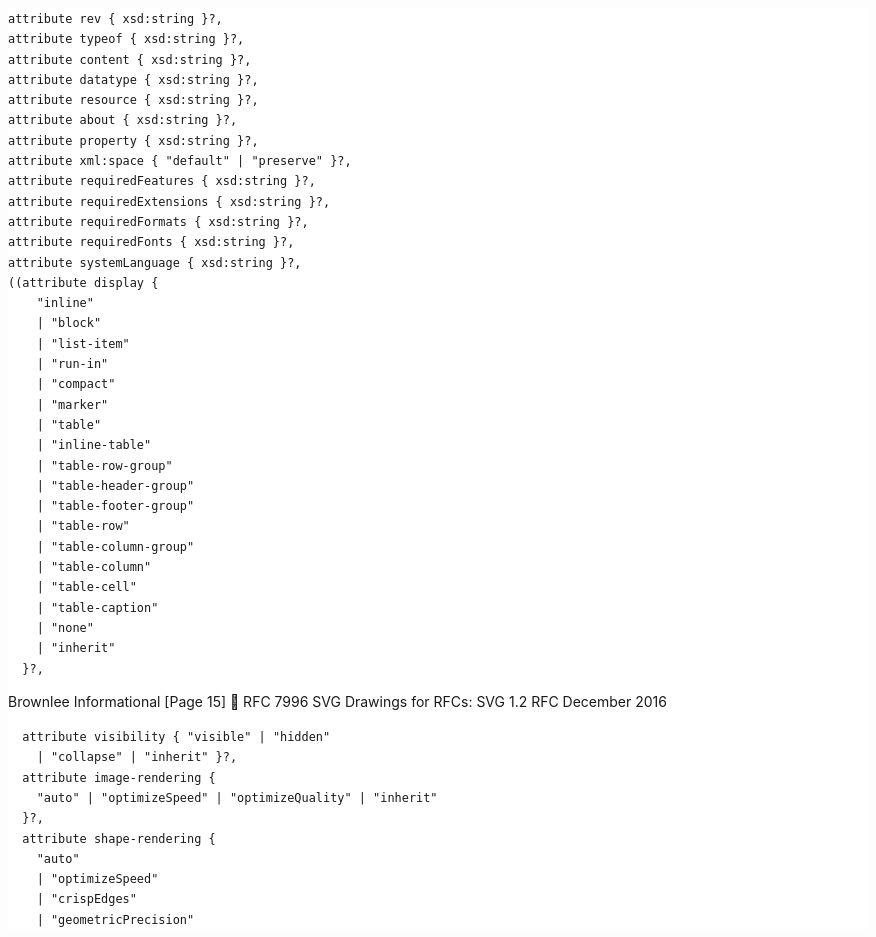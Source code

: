     attribute rev { xsd:string }?,
    attribute typeof { xsd:string }?,
    attribute content { xsd:string }?,
    attribute datatype { xsd:string }?,
    attribute resource { xsd:string }?,
    attribute about { xsd:string }?,
    attribute property { xsd:string }?,
    attribute xml:space { "default" | "preserve" }?,
    attribute requiredFeatures { xsd:string }?,
    attribute requiredExtensions { xsd:string }?,
    attribute requiredFormats { xsd:string }?,
    attribute requiredFonts { xsd:string }?,
    attribute systemLanguage { xsd:string }?,
    ((attribute display {
        "inline"
        | "block"
        | "list-item"
        | "run-in"
        | "compact"
        | "marker"
        | "table"
        | "inline-table"
        | "table-row-group"
        | "table-header-group"
        | "table-footer-group"
        | "table-row"
        | "table-column-group"
        | "table-column"
        | "table-cell"
        | "table-caption"
        | "none"
        | "inherit"
      }?,



Brownlee                      Informational                    [Page 15]

RFC 7996           SVG Drawings for RFCs: SVG 1.2 RFC      December 2016


      attribute visibility { "visible" | "hidden"
        | "collapse" | "inherit" }?,
      attribute image-rendering {
        "auto" | "optimizeSpeed" | "optimizeQuality" | "inherit"
      }?,
      attribute shape-rendering {
        "auto"
        | "optimizeSpeed"
        | "crispEdges"
        | "geometricPrecision"